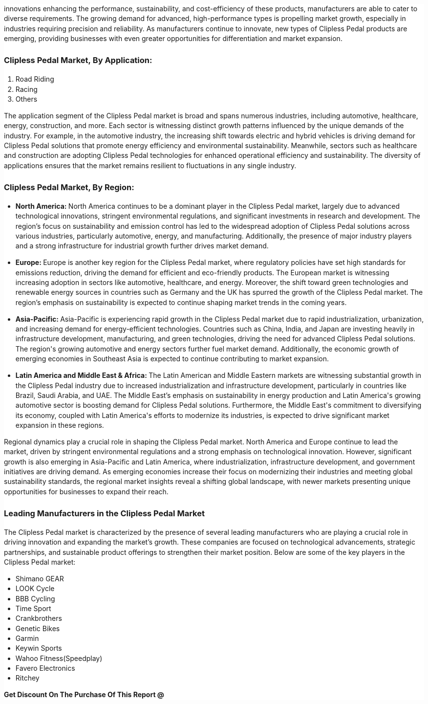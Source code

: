 innovations enhancing the performance, sustainability, and cost-efficiency of these products, manufacturers are able to cater to diverse requirements. The growing demand for advanced, high-performance types is propelling market growth, especially in industries requiring precision and reliability. As manufacturers continue to innovate, new types of Clipless Pedal products are emerging, providing businesses with even greater opportunities for differentiation and market expansion.</p><h3>Clipless Pedal Market,&nbsp;By Application:</h3><ol><li>Road Riding<li> Racing<li> Others</li></ol><p>The application segment of the Clipless Pedal market is broad and spans numerous industries, including automotive, healthcare, energy, construction, and more. Each sector is witnessing distinct growth patterns influenced by the unique demands of the industry. For example, in the automotive industry, the increasing shift towards electric and hybrid vehicles is driving demand for Clipless Pedal solutions that promote energy efficiency and environmental sustainability. Meanwhile, sectors such as healthcare and construction are adopting Clipless Pedal technologies for enhanced operational efficiency and sustainability. The diversity of applications ensures that the market remains resilient to fluctuations in any single industry.</p><h3>Clipless Pedal Market, By Region:</h3><ul><li><p><strong>North America:&nbsp;</strong>North America continues to be a dominant player in the Clipless Pedal market, largely due to advanced technological innovations, stringent environmental regulations, and significant investments in research and development. The region&rsquo;s focus on sustainability and emission control has led to the widespread adoption of Clipless Pedal solutions across various industries, particularly automotive, energy, and manufacturing. Additionally, the presence of major industry players and a strong infrastructure for industrial growth further drives market demand.</p></li><li><p><strong><strong>Europe:&nbsp;</strong></strong>Europe is another key region for the Clipless Pedal market, where regulatory policies have set high standards for emissions reduction, driving the demand for efficient and eco-friendly products. The European market is witnessing increasing adoption in sectors like automotive, healthcare, and energy. Moreover, the shift toward green technologies and renewable energy sources in countries such as Germany and the UK has spurred the growth of the Clipless Pedal market. The region&rsquo;s emphasis on sustainability is expected to continue shaping market trends in the coming years.</p></li><li><p><strong><strong>Asia-Pacific:&nbsp;</strong></strong>Asia-Pacific is experiencing rapid growth in the Clipless Pedal market due to rapid industrialization, urbanization, and increasing demand for energy-efficient technologies. Countries such as China, India, and Japan are investing heavily in infrastructure development, manufacturing, and green technologies, driving the need for advanced Clipless Pedal solutions. The region's growing automotive and energy sectors further fuel market demand. Additionally, the economic growth of emerging economies in Southeast Asia is expected to continue contributing to market expansion.</p></li><li><p><strong><strong>Latin America and Middle East &amp; Africa:&nbsp;</strong></strong>The Latin American and Middle Eastern markets are witnessing substantial growth in the Clipless Pedal industry due to increased industrialization and infrastructure development, particularly in countries like Brazil, Saudi Arabia, and UAE. The Middle East&rsquo;s emphasis on sustainability in energy production and Latin America's growing automotive sector is boosting demand for Clipless Pedal solutions. Furthermore, the Middle East's commitment to diversifying its economy, coupled with Latin America's efforts to modernize its industries, is expected to drive significant market expansion in these regions.</p></li></ul><p>Regional dynamics play a crucial role in shaping the Clipless Pedal market. North America and Europe continue to lead the market, driven by stringent environmental regulations and a strong emphasis on technological innovation. However, significant growth is also emerging in Asia-Pacific and Latin America, where industrialization, infrastructure development, and government initiatives are driving demand. As emerging economies increase their focus on modernizing their industries and meeting global sustainability standards, the regional market insights reveal a shifting global landscape, with newer markets presenting unique opportunities for businesses to expand their reach.</p><h3><strong>Leading Manufacturers in the Clipless Pedal Market</strong></h3><p>The Clipless Pedal market is characterized by the presence of several leading manufacturers who are playing a crucial role in driving innovation and expanding the market&rsquo;s growth. These companies are focused on technological advancements, strategic partnerships, and sustainable product offerings to strengthen their market position. Below are some of the key players in the Clipless Pedal market:</p></div><div class="article-main__content" data-test-id="publishing-text-block"><ul><li><span class="">Shimano GEAR<li>LOOK Cycle<li>BBB Cycling<li>Time Sport<li>Crankbrothers<li>Genetic Bikes<li>Garmin<li>Keywin Sports<li>Wahoo Fitness(Speedplay)<li>Favero Electronics<li>Ritchey</span></li></ul></div><div class="article-main__content" data-test-id="publishing-text-block"><p><span class="font-[700]"><strong>Get Discount On The Purchase Of This Report @</strong>